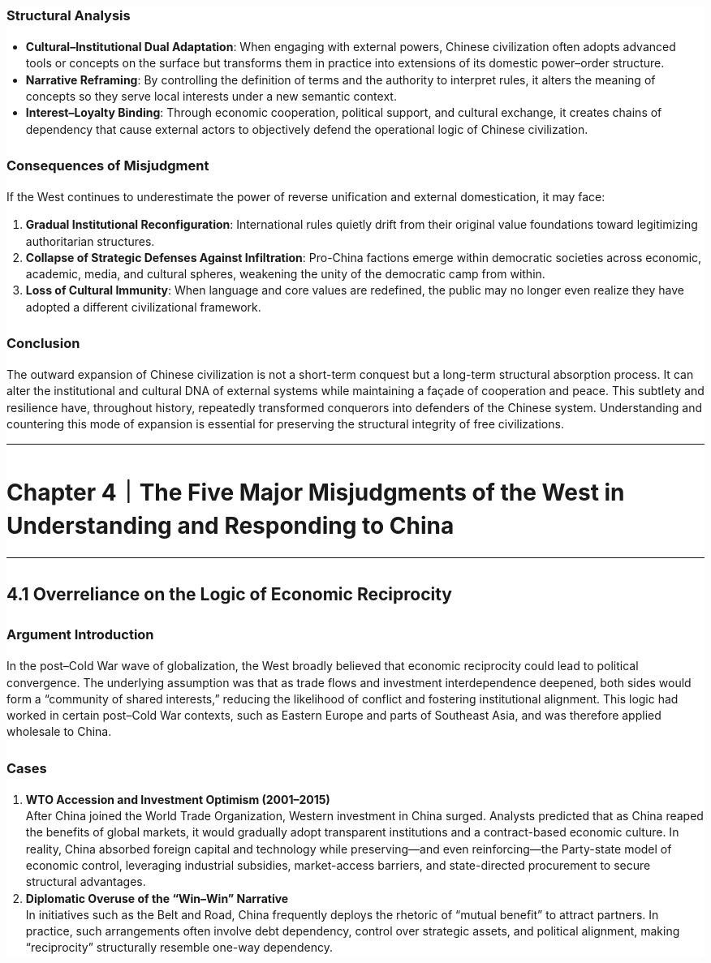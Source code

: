 ### Structural Analysis
- **Cultural–Institutional Dual Adaptation**: When engaging with external powers, Chinese civilization often adopts advanced tools or concepts on the surface but transforms them in practice into extensions of its domestic power–order structure.  
- **Narrative Reframing**: By controlling the definition of terms and the authority to interpret rules, it alters the meaning of concepts so they serve local interests under a new semantic context.  
- **Interest–Loyalty Binding**: Through economic cooperation, political support, and cultural exchange, it creates chains of dependency that cause external actors to objectively defend the operational logic of Chinese civilization.  

### Consequences of Misjudgment
If the West continues to underestimate the power of reverse unification and external domestication, it may face:  
1. **Gradual Institutional Reconfiguration**: International rules quietly drift from their original value foundations toward legitimizing authoritarian structures.  
2. **Collapse of Strategic Defenses Against Infiltration**: Pro-China factions emerge within democratic societies across economic, academic, media, and cultural spheres, weakening the unity of the democratic camp from within.  
3. **Loss of Cultural Immunity**: When language and core values are redefined, the public may no longer even realize they have adopted a different civilizational framework.  

### Conclusion
The outward expansion of Chinese civilization is not a short-term conquest but a long-term structural absorption process. It can alter the institutional and cultural DNA of external systems while maintaining a façade of cooperation and peace. This subtlety and resilience have, throughout history, repeatedly transformed conquerors into defenders of the Chinese system. Understanding and countering this mode of expansion is essential for preserving the structural integrity of free civilizations.

---

# Chapter 4｜The Five Major Misjudgments of the West in Understanding and Responding to China

---

## 4.1 Overreliance on the Logic of Economic Reciprocity

### Argument Introduction
In the post–Cold War wave of globalization, the West broadly believed that economic reciprocity could lead to political convergence. The underlying assumption was that as trade flows and investment interdependence deepened, both sides would form a “community of shared interests,” reducing the likelihood of conflict and fostering institutional alignment. This logic had worked in certain post–Cold War contexts, such as Eastern Europe and parts of Southeast Asia, and was therefore applied wholesale to China.

### Cases
1. **WTO Accession and Investment Optimism (2001–2015)**  
   After China joined the World Trade Organization, Western investment in China surged. Analysts predicted that as China reaped the benefits of global markets, it would gradually adopt transparent institutions and a contract-based economic culture. In reality, China absorbed foreign capital and technology while preserving—and even reinforcing—the Party-state model of economic control, leveraging industrial subsidies, market-access barriers, and state-directed procurement to secure structural advantages.  
2. **Diplomatic Overuse of the “Win–Win” Narrative**  
   In initiatives such as the Belt and Road, China frequently deploys the rhetoric of “mutual benefit” to attract partners. In practice, such arrangements often involve debt dependency, control over strategic assets, and political alignment, making “reciprocity” structurally resemble one-way dependency.
